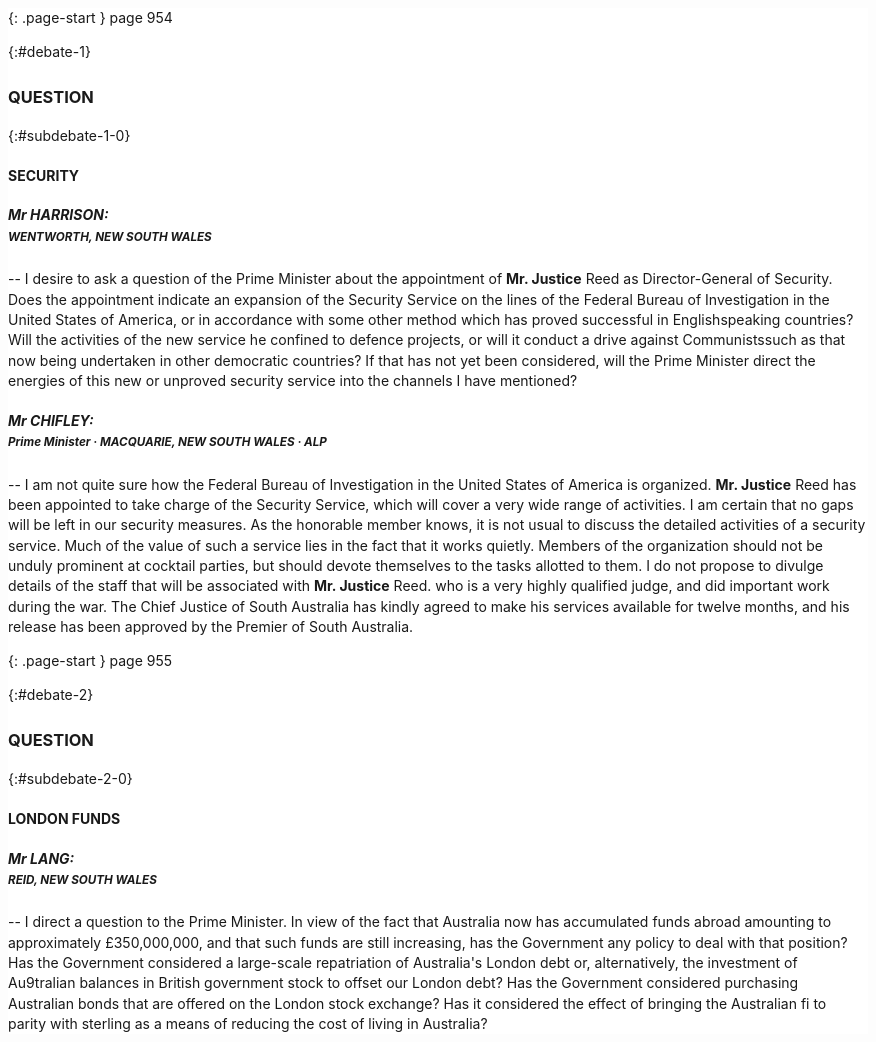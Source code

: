 {: .page-start }
page 954

{:#debate-1}
### QUESTION

{:#subdebate-1-0}
#### SECURITY

##### Mr HARRISON:<br><small class="text-muted">WENTWORTH, NEW SOUTH WALES</small>

-- I desire to ask a question of the Prime Minister about the appointment of  **Mr. Justice**  Reed as Director-General of Security. Does the appointment indicate an expansion of the Security Service on the lines of the Federal Bureau of Investigation in the United States of America, or in accordance with some other method which has proved successful in Englishspeaking countries? Will the activities of the new service he confined to defence projects, or will it conduct a drive against Communistssuch as that now being undertaken in other democratic countries? If that has not yet been considered, will the Prime Minister direct the energies of this new or unproved security service into the channels I have mentioned? 

##### Mr CHIFLEY:<br><small class="text-muted">Prime Minister &middot; MACQUARIE, NEW SOUTH WALES &middot; ALP</small>

-- I am not quite sure how the Federal Bureau of Investigation in the United States of America is organized.  **Mr. Justice**  Reed has been appointed to take charge of the Security Service, which will cover a very wide range of activities. I am certain that no gaps will be left in our security measures. As the honorable member knows, it is not usual to discuss the detailed activities of a security service. Much of the value of such a service lies in the fact that it works quietly. Members of the organization should not be unduly prominent at cocktail parties, but should devote themselves to the tasks allotted to them. I do not propose to divulge details of the staff that will be associated with  **Mr. Justice**  Reed. who is a very highly qualified judge, and did important work during the war. The Chief Justice of South Australia has kindly agreed to make his services available for twelve months, and his release has been approved by the Premier of South Australia. 

{: .page-start }
page 955

{:#debate-2}
### QUESTION

{:#subdebate-2-0}
#### LONDON FUNDS

##### Mr LANG:<br><small class="text-muted">REID, NEW SOUTH WALES</small>

-- I direct a question to the Prime Minister. In view of the fact that Australia now has accumulated funds abroad amounting to approximately £350,000,000, and that such funds are still increasing, has the Government any policy to deal with that position? Has the Government considered a large-scale repatriation of Australia's London debt or, alternatively, the investment of Au9tralian balances in British government stock to offset our London debt? Has the Government considered purchasing Australian bonds that are offered on the London stock exchange? Has it considered the effect of bringing the Australian fi to parity with sterling as a means of reducing the cost of living in Australia? 
